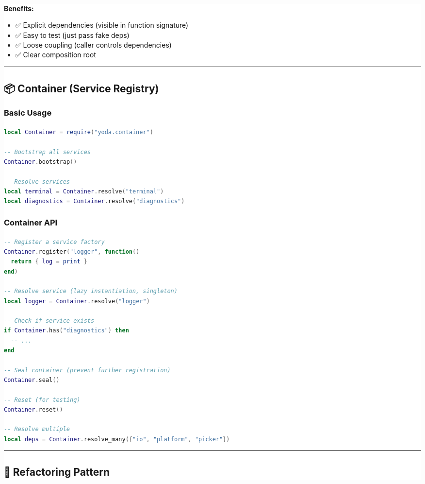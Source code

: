 **Benefits:**
- ✅ Explicit dependencies (visible in function signature)
- ✅ Easy to test (just pass fake deps)
- ✅ Loose coupling (caller controls dependencies)
- ✅ Clear composition root

---

## 📦 Container (Service Registry)

### Basic Usage

```lua
local Container = require("yoda.container")

-- Bootstrap all services
Container.bootstrap()

-- Resolve services
local terminal = Container.resolve("terminal")
local diagnostics = Container.resolve("diagnostics")
```

### Container API

```lua
-- Register a service factory
Container.register("logger", function()
  return { log = print }
end)

-- Resolve service (lazy instantiation, singleton)
local logger = Container.resolve("logger")

-- Check if service exists
if Container.has("diagnostics") then
  -- ...
end

-- Seal container (prevent further registration)
Container.seal()

-- Reset (for testing)
Container.reset()

-- Resolve multiple
local deps = Container.resolve_many({"io", "platform", "picker"})
```

---

## 🔧 Refactoring Pattern

